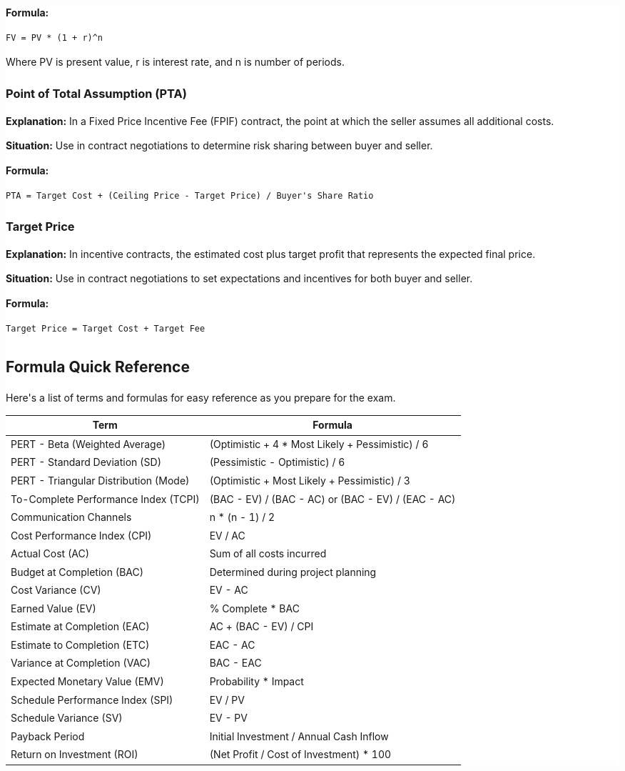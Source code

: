 **Formula:**
```
FV = PV * (1 + r)^n
```
Where PV is present value, r is interest rate, and n is number of periods.

### Point of Total Assumption (PTA)

**Explanation:** In a Fixed Price Incentive Fee (FPIF) contract, the point at which the seller assumes all additional costs.

**Situation:** Use in contract negotiations to determine risk sharing between buyer and seller.

**Formula:**
```
PTA = Target Cost + (Ceiling Price - Target Price) / Buyer's Share Ratio
```

### Target Price

**Explanation:** In incentive contracts, the estimated cost plus target profit that represents the expected final price.

**Situation:** Use in contract negotiations to set expectations and incentives for both buyer and seller.

**Formula:**
```
Target Price = Target Cost + Target Fee
```

## Formula Quick Reference

Here's a list of terms and formulas for easy reference as you prepare for the exam.

| Term | Formula |
|------|---------|
| PERT - Beta (Weighted Average) | (Optimistic + 4 * Most Likely + Pessimistic) / 6 |
| PERT - Standard Deviation (SD) | (Pessimistic - Optimistic) / 6 |
| PERT - Triangular Distribution (Mode) | (Optimistic + Most Likely + Pessimistic) / 3 |
| To-Complete Performance Index (TCPI) | (BAC - EV) / (BAC - AC) or (BAC - EV) / (EAC - AC) |
| Communication Channels | n * (n - 1) / 2 |
| Cost Performance Index (CPI) | EV / AC |
| Actual Cost (AC) | Sum of all costs incurred |
| Budget at Completion (BAC) | Determined during project planning |
| Cost Variance (CV) | EV - AC |
| Earned Value (EV) | % Complete * BAC |
| Estimate at Completion (EAC) | AC + (BAC - EV) / CPI |
| Estimate to Completion (ETC) | EAC - AC |
| Variance at Completion (VAC) | BAC - EAC |
| Expected Monetary Value (EMV) | Probability * Impact |
| Schedule Performance Index (SPI) | EV / PV |
| Schedule Variance (SV) | EV - PV |
| Payback Period | Initial Investment / Annual Cash Inflow |
| Return on Investment (ROI) | (Net Profit / Cost of Investment) * 100 |